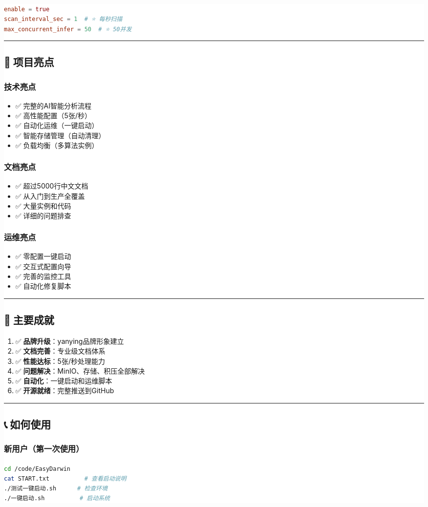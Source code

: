 ```toml
enable = true
scan_interval_sec = 1  # ⭐ 每秒扫描
max_concurrent_infer = 50  # ⭐ 50并发
```

---

## 🎊 项目亮点

### 技术亮点
- ✅ 完整的AI智能分析流程
- ✅ 高性能配置（5张/秒）
- ✅ 自动化运维（一键启动）
- ✅ 智能存储管理（自动清理）
- ✅ 负载均衡（多算法实例）

### 文档亮点
- ✅ 超过5000行中文文档
- ✅ 从入门到生产全覆盖
- ✅ 大量实例和代码
- ✅ 详细的问题排查

### 运维亮点
- ✅ 零配置一键启动
- ✅ 交互式配置向导
- ✅ 完善的监控工具
- ✅ 自动化修复脚本

---

## 🌟 主要成就

1. ✅ **品牌升级**：yanying品牌形象建立
2. ✅ **文档完善**：专业级文档体系
3. ✅ **性能达标**：5张/秒处理能力
4. ✅ **问题解决**：MinIO、存储、积压全部解决
5. ✅ **自动化**：一键启动和运维脚本
6. ✅ **开源就绪**：完整推送到GitHub

---

## 📞 如何使用

### 新用户（第一次使用）

```bash
cd /code/EasyDarwin
cat START.txt          # 查看启动说明
./测试一键启动.sh      # 检查环境
./一键启动.sh          # 启动系统
```
